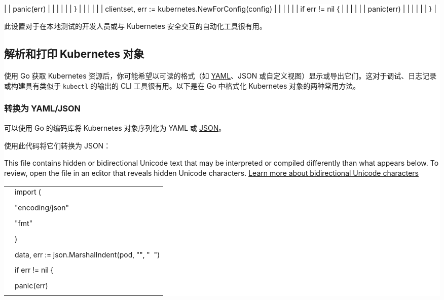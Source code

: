 |  | panic(err) |
|  |  |
|  | } |
|  |  |
|  | clientset, err := kubernetes.NewForConfig(config) |
|  |  |
|  | if err != nil { |
|  |  |
|  | panic(err) |
|  |  |
|  | } |

此设置对于在本地测试的开发人员或与 Kubernetes 安全交互的自动化工具很有用。

## 解析和打印 Kubernetes 对象

使用 Go 获取 Kubernetes 资源后，你可能希望以可读的格式（如 [YAML](https://thenewstack.io/with-yamlscript-yaml-becomes-a-proper-programming-language/)、JSON 或自定义视图）显示或导出它们。这对于调试、日志记录或构建具有类似于 `kubectl` 的输出的 CLI 工具很有用。以下是在 Go 中格式化 Kubernetes 对象的两种常用方法。

### 转换为 YAML/JSON

可以使用 Go 的编码库将 Kubernetes 对象序列化为 YAML 或 [JSON](https://thenewstack.io/an-introduction-to-json/)。

使用此代码将它们转换为 JSON：

This file contains hidden or bidirectional Unicode text that may be interpreted or compiled differently than what appears below. To review, open the file in an editor that reveals hidden Unicode characters.
[Learn more about bidirectional Unicode characters](https://github.co/hiddenchars)

|  |  |
| --- | --- |
|  | import ( |
|  |  |
|  | "encoding/json" |
|  |  |
|  | "fmt" |
|  |  |
|  | ) |
|  |  |
|  | data, err := json.MarshalIndent(pod, "", "  ") |
|  |  |
|  | if err != nil { |
|  |  |
|  | panic(err) |
|  |  |
